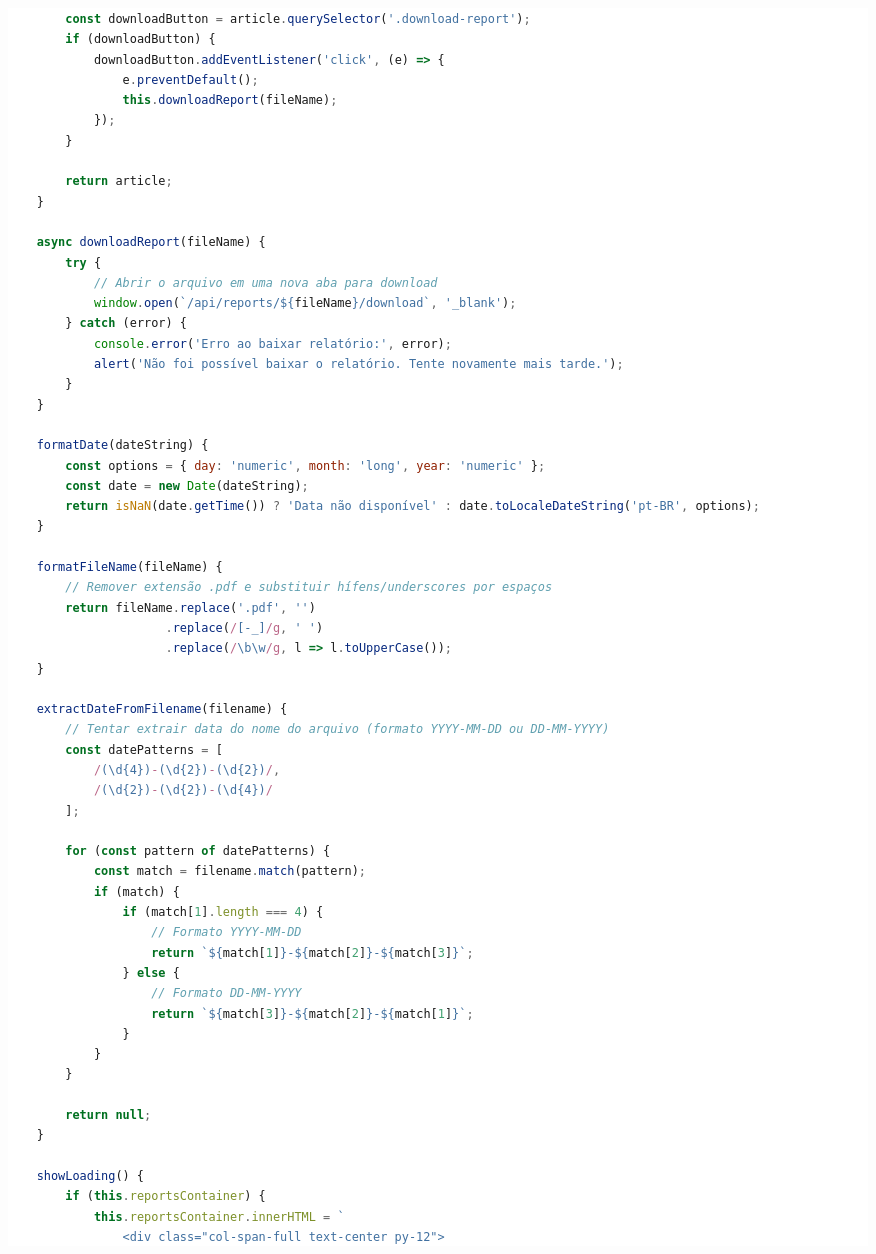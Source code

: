 ```javascript
        const downloadButton = article.querySelector('.download-report');
        if (downloadButton) {
            downloadButton.addEventListener('click', (e) => {
                e.preventDefault();
                this.downloadReport(fileName);
            });
        }
        
        return article;
    }

    async downloadReport(fileName) {
        try {
            // Abrir o arquivo em uma nova aba para download
            window.open(`/api/reports/${fileName}/download`, '_blank');
        } catch (error) {
            console.error('Erro ao baixar relatório:', error);
            alert('Não foi possível baixar o relatório. Tente novamente mais tarde.');
        }
    }

    formatDate(dateString) {
        const options = { day: 'numeric', month: 'long', year: 'numeric' };
        const date = new Date(dateString);
        return isNaN(date.getTime()) ? 'Data não disponível' : date.toLocaleDateString('pt-BR', options);
    }

    formatFileName(fileName) {
        // Remover extensão .pdf e substituir hífens/underscores por espaços
        return fileName.replace('.pdf', '')
                      .replace(/[-_]/g, ' ')
                      .replace(/\b\w/g, l => l.toUpperCase());
    }

    extractDateFromFilename(filename) {
        // Tentar extrair data do nome do arquivo (formato YYYY-MM-DD ou DD-MM-YYYY)
        const datePatterns = [
            /(\d{4})-(\d{2})-(\d{2})/,
            /(\d{2})-(\d{2})-(\d{4})/
        ];
        
        for (const pattern of datePatterns) {
            const match = filename.match(pattern);
            if (match) {
                if (match[1].length === 4) {
                    // Formato YYYY-MM-DD
                    return `${match[1]}-${match[2]}-${match[3]}`;
                } else {
                    // Formato DD-MM-YYYY
                    return `${match[3]}-${match[2]}-${match[1]}`;
                }
            }
        }
        
        return null;
    }

    showLoading() {
        if (this.reportsContainer) {
            this.reportsContainer.innerHTML = `
                <div class="col-span-full text-center py-12">
```